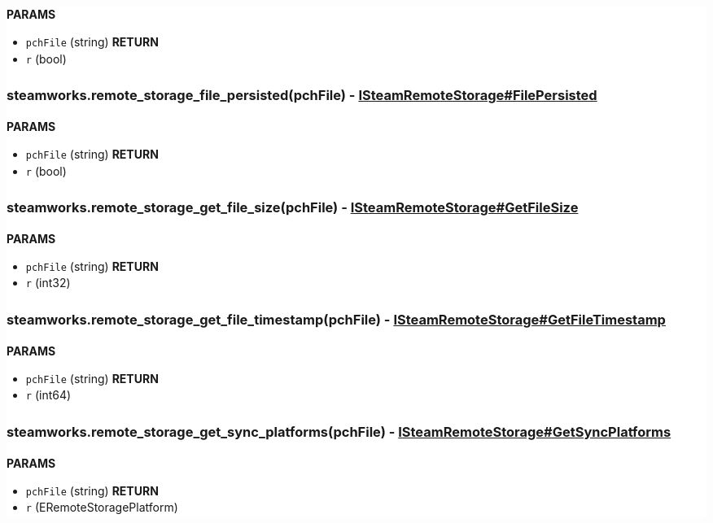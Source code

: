 **PARAMS**
* `pchFile` (string)
**RETURN**
* `r` (bool)


### <a name="remote_storage_file_persisted"></a>steamworks.remote_storage_file_persisted(pchFile) - [ISteamRemoteStorage#FilePersisted](https://partner.steamgames.com/doc/api/ISteamRemoteStorage#FilePersisted)

**PARAMS**
* `pchFile` (string)
**RETURN**
* `r` (bool)


### <a name="remote_storage_get_file_size"></a>steamworks.remote_storage_get_file_size(pchFile) - [ISteamRemoteStorage#GetFileSize](https://partner.steamgames.com/doc/api/ISteamRemoteStorage#GetFileSize)

**PARAMS**
* `pchFile` (string)
**RETURN**
* `r` (int32)


### <a name="remote_storage_get_file_timestamp"></a>steamworks.remote_storage_get_file_timestamp(pchFile) - [ISteamRemoteStorage#GetFileTimestamp](https://partner.steamgames.com/doc/api/ISteamRemoteStorage#GetFileTimestamp)

**PARAMS**
* `pchFile` (string)
**RETURN**
* `r` (int64)


### <a name="remote_storage_get_sync_platforms"></a>steamworks.remote_storage_get_sync_platforms(pchFile) - [ISteamRemoteStorage#GetSyncPlatforms](https://partner.steamgames.com/doc/api/ISteamRemoteStorage#GetSyncPlatforms)

**PARAMS**
* `pchFile` (string)
**RETURN**
* `r` (ERemoteStoragePlatform)


